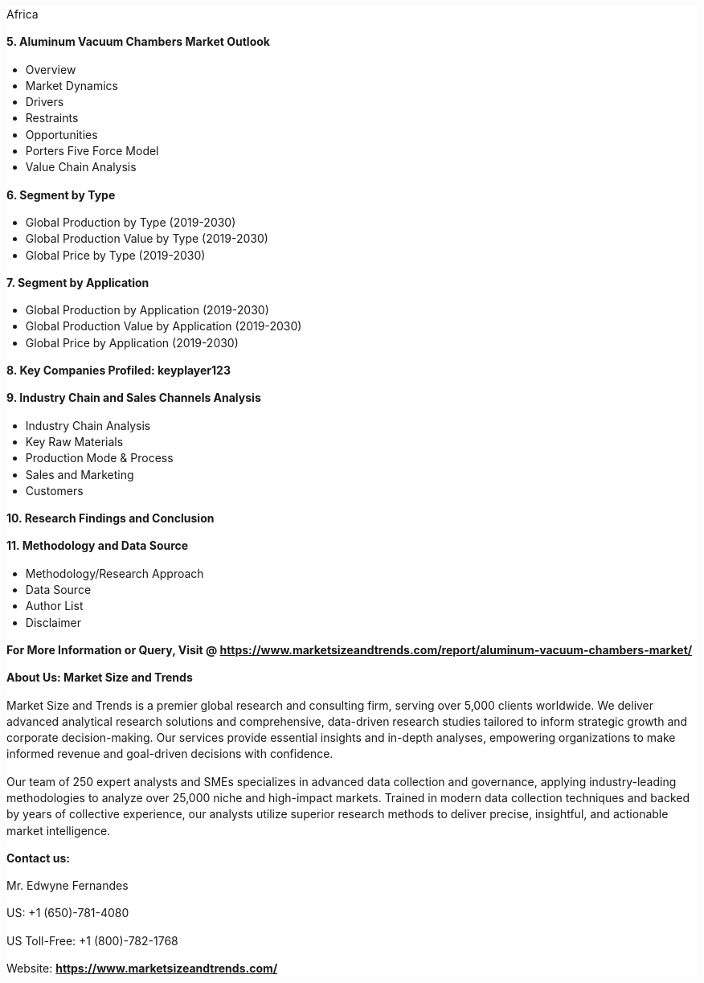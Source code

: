 Africa</li></ul><p><strong>5. Aluminum Vacuum Chambers Market Outlook</strong></p><ul><li>Overview</li><li>Market Dynamics</li><li>Drivers</li><li>Restraints</li><li>Opportunities</li><li>Porters Five Force Model</li><li>Value Chain Analysis&nbsp;</li></ul><p><strong>6. Segment by Type</strong></p><ul><li>Global Production by Type (2019-2030)</li><li>Global Production Value by Type (2019-2030)</li><li>Global Price by Type (2019-2030)</li></ul><p><strong>7. Segment by Application</strong></p><ul><li>Global Production by Application (2019-2030)</li><li>Global Production Value by Application (2019-2030)</li><li>Global Price by Application (2019-2030)</li></ul><p><strong>8. Key Companies Profiled: keyplayer123</strong></p><p><strong>9. Industry Chain and Sales Channels Analysis</strong></p><ul><li>Industry Chain Analysis</li><li>Key Raw Materials</li><li>Production Mode &amp; Process</li><li>Sales and Marketing</li><li>Customers</li></ul><p><strong>10. Research Findings and Conclusion</strong></p><p><strong>11. Methodology and Data Source</strong></p><ul><li>Methodology/Research Approach</li><li>Data Source</li><li>Author List</li><li>Disclaimer</li></ul></p><p><strong>For More Information or Query, Visit @ <a href="https://www.marketsizeandtrends.com/report/aluminum-vacuum-chambers-market/">https://www.marketsizeandtrends.com/report/aluminum-vacuum-chambers-market/</a></strong></p><p><strong>About Us: Market Size and Trends</strong></p><p>Market Size and Trends is a premier global research and consulting firm, serving over 5,000 clients worldwide. We deliver advanced analytical research solutions and comprehensive, data-driven research studies tailored to inform strategic growth and corporate decision-making. Our services provide essential insights and in-depth analyses, empowering organizations to make informed revenue and goal-driven decisions with confidence.</p><p>Our team of 250 expert analysts and SMEs specializes in advanced data collection and governance, applying industry-leading methodologies to analyze over 25,000 niche and high-impact markets. Trained in modern data collection techniques and backed by years of collective experience, our analysts utilize superior research methods to deliver precise, insightful, and actionable market intelligence.</p><p><strong>Contact us:</strong></p><p>Mr. Edwyne Fernandes</p><p>US: +1 (650)-781-4080</p><p>US Toll-Free: +1 (800)-782-1768</p><p>Website: <strong><a href="https://www.marketsizeandtrends.com/">https://www.marketsizeandtrends.com/</a></strong></p>
